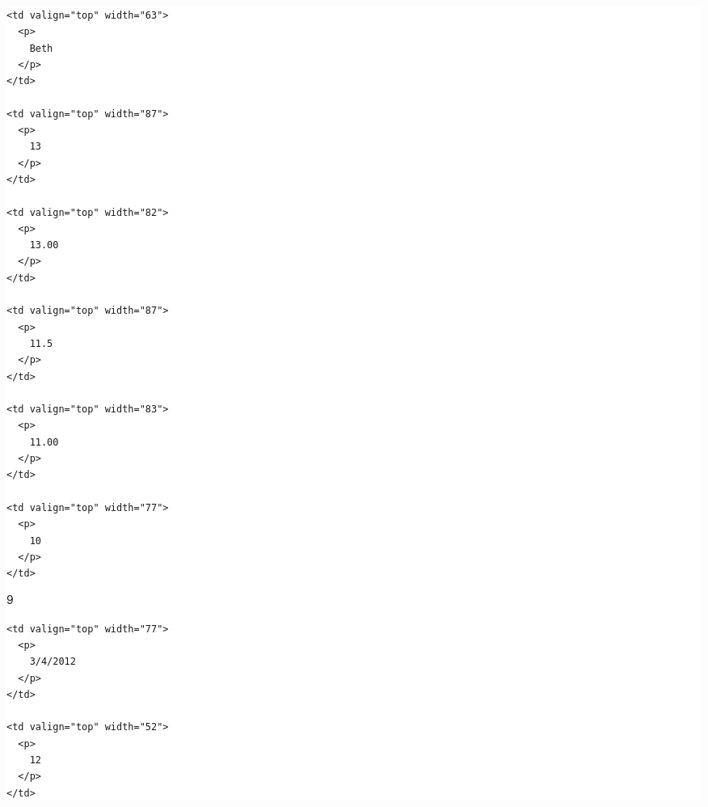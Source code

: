     <td valign="top" width="63">
      <p>
        Beth
      </p>
    </td>
    
    <td valign="top" width="87">
      <p>
        13
      </p>
    </td>
    
    <td valign="top" width="82">
      <p>
        13.00
      </p>
    </td>
    
    <td valign="top" width="87">
      <p>
        11.5
      </p>
    </td>
    
    <td valign="top" width="83">
      <p>
        11.00
      </p>
    </td>
    
    <td valign="top" width="77">
      <p>
        10
      </p>
    </td>
  </tr>
  
  <tr>
    <td valign="top" width="27">
      <p>
        9
      </p>
    </td>
    
    <td valign="top" width="77">
      <p>
        3/4/2012
      </p>
    </td>
    
    <td valign="top" width="52">
      <p>
        12
      </p>
    </td>
    